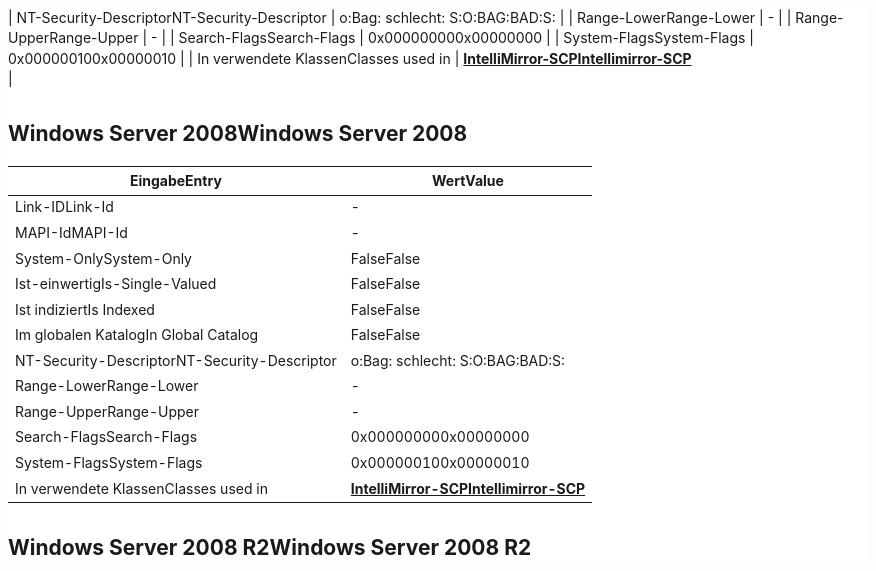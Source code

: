 | <span data-ttu-id="e4188-189">NT-Security-Descriptor</span><span class="sxs-lookup"><span data-stu-id="e4188-189">NT-Security-Descriptor</span></span> | <span data-ttu-id="e4188-190">o:Bag: schlecht: S:</span><span class="sxs-lookup"><span data-stu-id="e4188-190">O:BAG:BAD:S:</span></span>                                               |
| <span data-ttu-id="e4188-191">Range-Lower</span><span class="sxs-lookup"><span data-stu-id="e4188-191">Range-Lower</span></span>            | \-                                                         |
| <span data-ttu-id="e4188-192">Range-Upper</span><span class="sxs-lookup"><span data-stu-id="e4188-192">Range-Upper</span></span>            | \-                                                         |
| <span data-ttu-id="e4188-193">Search-Flags</span><span class="sxs-lookup"><span data-stu-id="e4188-193">Search-Flags</span></span>           | <span data-ttu-id="e4188-194">0x00000000</span><span class="sxs-lookup"><span data-stu-id="e4188-194">0x00000000</span></span>                                                 |
| <span data-ttu-id="e4188-195">System-Flags</span><span class="sxs-lookup"><span data-stu-id="e4188-195">System-Flags</span></span>           | <span data-ttu-id="e4188-196">0x00000010</span><span class="sxs-lookup"><span data-stu-id="e4188-196">0x00000010</span></span>                                                 |
| <span data-ttu-id="e4188-197">In verwendete Klassen</span><span class="sxs-lookup"><span data-stu-id="e4188-197">Classes used in</span></span>        | [<span data-ttu-id="e4188-198">**IntelliMirror-SCP**</span><span class="sxs-lookup"><span data-stu-id="e4188-198">**Intellimirror-SCP**</span></span>](c-intellimirrorscp.md)<br/> |



## <a name="windows-server-2008"></a><span data-ttu-id="e4188-199">Windows Server 2008</span><span class="sxs-lookup"><span data-stu-id="e4188-199">Windows Server 2008</span></span>



| <span data-ttu-id="e4188-200">Eingabe</span><span class="sxs-lookup"><span data-stu-id="e4188-200">Entry</span></span> | <span data-ttu-id="e4188-201">Wert</span><span class="sxs-lookup"><span data-stu-id="e4188-201">Value</span></span> |
|------------------------|------------------------------------------------------------|
| <span data-ttu-id="e4188-202">Link-ID</span><span class="sxs-lookup"><span data-stu-id="e4188-202">Link-Id</span></span>                | \-                                                         |
| <span data-ttu-id="e4188-203">MAPI-Id</span><span class="sxs-lookup"><span data-stu-id="e4188-203">MAPI-Id</span></span>                | \-                                                         |
| <span data-ttu-id="e4188-204">System-Only</span><span class="sxs-lookup"><span data-stu-id="e4188-204">System-Only</span></span>            | <span data-ttu-id="e4188-205">False</span><span class="sxs-lookup"><span data-stu-id="e4188-205">False</span></span>                                                      |
| <span data-ttu-id="e4188-206">Ist-einwertig</span><span class="sxs-lookup"><span data-stu-id="e4188-206">Is-Single-Valued</span></span>       | <span data-ttu-id="e4188-207">False</span><span class="sxs-lookup"><span data-stu-id="e4188-207">False</span></span>                                                      |
| <span data-ttu-id="e4188-208">Ist indiziert</span><span class="sxs-lookup"><span data-stu-id="e4188-208">Is Indexed</span></span>             | <span data-ttu-id="e4188-209">False</span><span class="sxs-lookup"><span data-stu-id="e4188-209">False</span></span>                                                      |
| <span data-ttu-id="e4188-210">Im globalen Katalog</span><span class="sxs-lookup"><span data-stu-id="e4188-210">In Global Catalog</span></span>      | <span data-ttu-id="e4188-211">False</span><span class="sxs-lookup"><span data-stu-id="e4188-211">False</span></span>                                                      |
| <span data-ttu-id="e4188-212">NT-Security-Descriptor</span><span class="sxs-lookup"><span data-stu-id="e4188-212">NT-Security-Descriptor</span></span> | <span data-ttu-id="e4188-213">o:Bag: schlecht: S:</span><span class="sxs-lookup"><span data-stu-id="e4188-213">O:BAG:BAD:S:</span></span>                                               |
| <span data-ttu-id="e4188-214">Range-Lower</span><span class="sxs-lookup"><span data-stu-id="e4188-214">Range-Lower</span></span>            | \-                                                         |
| <span data-ttu-id="e4188-215">Range-Upper</span><span class="sxs-lookup"><span data-stu-id="e4188-215">Range-Upper</span></span>            | \-                                                         |
| <span data-ttu-id="e4188-216">Search-Flags</span><span class="sxs-lookup"><span data-stu-id="e4188-216">Search-Flags</span></span>           | <span data-ttu-id="e4188-217">0x00000000</span><span class="sxs-lookup"><span data-stu-id="e4188-217">0x00000000</span></span>                                                 |
| <span data-ttu-id="e4188-218">System-Flags</span><span class="sxs-lookup"><span data-stu-id="e4188-218">System-Flags</span></span>           | <span data-ttu-id="e4188-219">0x00000010</span><span class="sxs-lookup"><span data-stu-id="e4188-219">0x00000010</span></span>                                                 |
| <span data-ttu-id="e4188-220">In verwendete Klassen</span><span class="sxs-lookup"><span data-stu-id="e4188-220">Classes used in</span></span>        | [<span data-ttu-id="e4188-221">**IntelliMirror-SCP**</span><span class="sxs-lookup"><span data-stu-id="e4188-221">**Intellimirror-SCP**</span></span>](c-intellimirrorscp.md)<br/> |



## <a name="windows-server-2008-r2"></a><span data-ttu-id="e4188-222">Windows Server 2008 R2</span><span class="sxs-lookup"><span data-stu-id="e4188-222">Windows Server 2008 R2</span></span>


